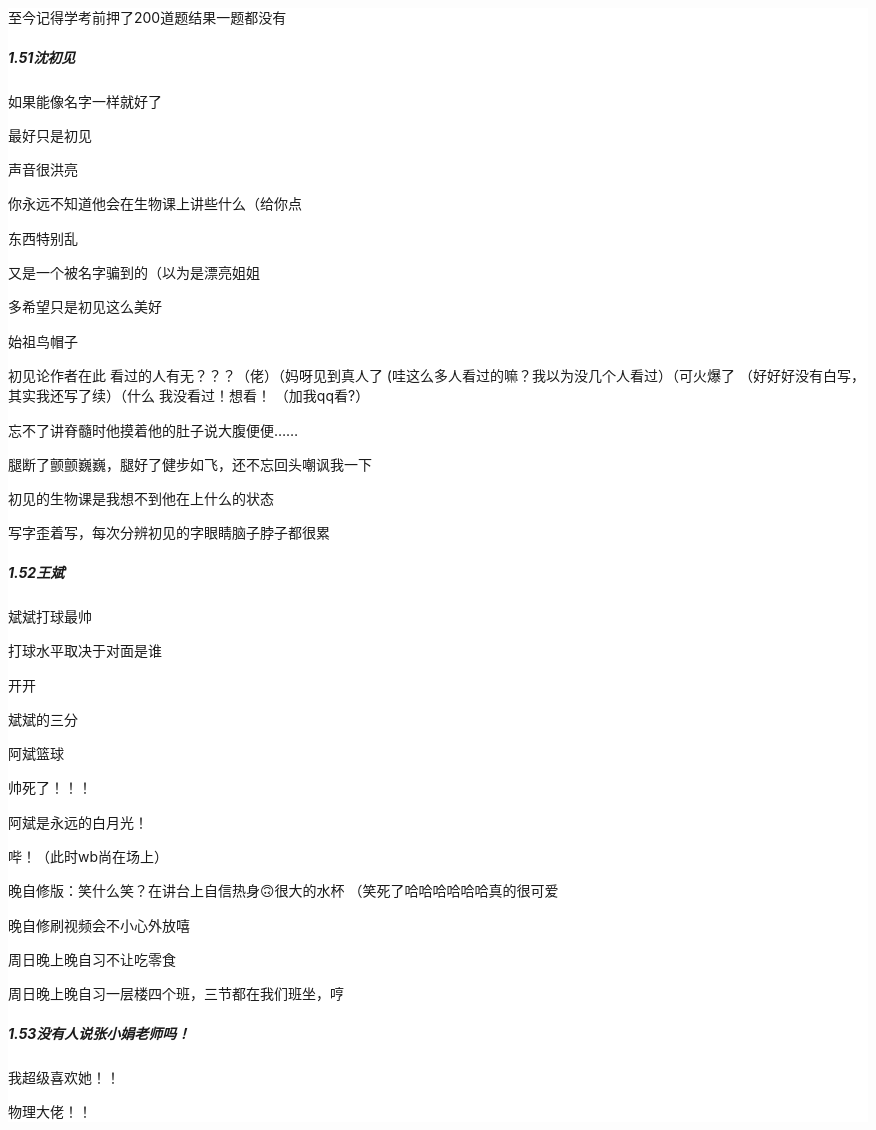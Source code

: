 至今记得学考前押了200道题结果一题都没有

##### 1.51沈初见

如果能像名字一样就好了

最好只是初见

声音很洪亮

你永远不知道他会在生物课上讲些什么（给你点

东西特别乱

又是一个被名字骗到的（以为是漂亮姐姐

多希望只是初见这么美好

始祖鸟帽子

初见论作者在此 看过的人有无？？？（佬）（妈呀见到真人了
(哇这么多人看过的嘛？我以为没几个人看过）（可火爆了
（好好好没有白写，其实我还写了续）（什么 我没看过！想看！ （加我qq看?）

忘不了讲脊髓时他摸着他的肚子说大腹便便……

腿断了颤颤巍巍，腿好了健步如飞，还不忘回头嘲讽我一下

初见的生物课是我想不到他在上什么的状态

写字歪着写，每次分辨初见的字眼睛脑子脖子都很累

##### 1.52王斌

斌斌打球最帅

打球水平取决于对面是谁

开开

斌斌的三分

阿斌篮球

帅死了！！！

阿斌是永远的白月光！

哔！（此时wb尚在场上）

晚自修版：笑什么笑？在讲台上自信热身🙃很大的水杯
（笑死了哈哈哈哈哈哈真的很可爱

晚自修刷视频会不小心外放嘻

周日晚上晚自习不让吃零食

周日晚上晚自习一层楼四个班，三节都在我们班坐，哼

##### 1.53没有人说张小娟老师吗！

我超级喜欢她！！

物理大佬！！
